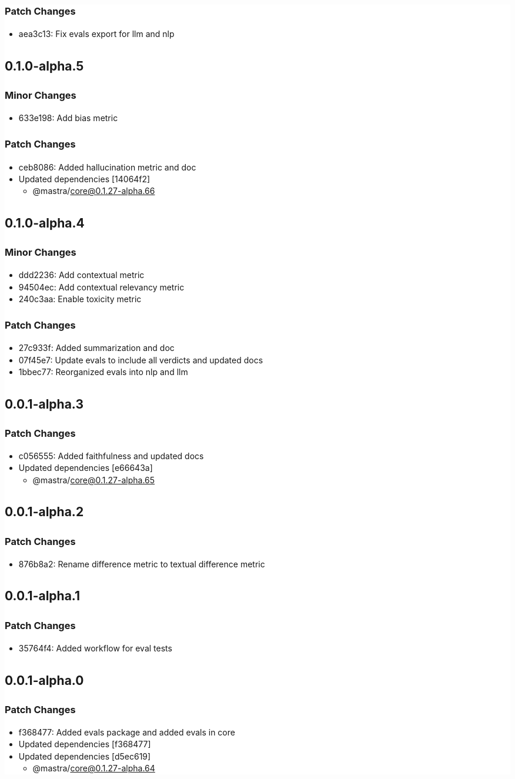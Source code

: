 ### Patch Changes

- aea3c13: Fix evals export for llm and nlp

## 0.1.0-alpha.5

### Minor Changes

- 633e198: Add bias metric

### Patch Changes

- ceb8086: Added hallucination metric and doc
- Updated dependencies [14064f2]
  - @mastra/core@0.1.27-alpha.66

## 0.1.0-alpha.4

### Minor Changes

- ddd2236: Add contextual metric
- 94504ec: Add contextual relevancy metric
- 240c3aa: Enable toxicity metric

### Patch Changes

- 27c933f: Added summarization and doc
- 07f45e7: Update evals to include all verdicts and updated docs
- 1bbec77: Reorganized evals into nlp and llm

## 0.0.1-alpha.3

### Patch Changes

- c056555: Added faithfulness and updated docs
- Updated dependencies [e66643a]
  - @mastra/core@0.1.27-alpha.65

## 0.0.1-alpha.2

### Patch Changes

- 876b8a2: Rename difference metric to textual difference metric

## 0.0.1-alpha.1

### Patch Changes

- 35764f4: Added workflow for eval tests

## 0.0.1-alpha.0

### Patch Changes

- f368477: Added evals package and added evals in core
- Updated dependencies [f368477]
- Updated dependencies [d5ec619]
  - @mastra/core@0.1.27-alpha.64
